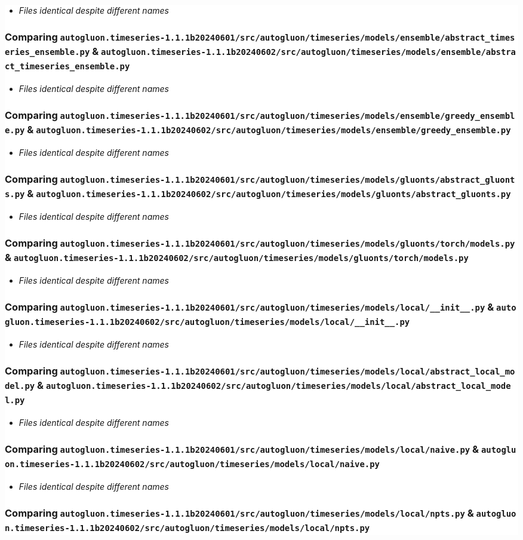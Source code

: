  * *Files identical despite different names*

### Comparing `autogluon.timeseries-1.1.1b20240601/src/autogluon/timeseries/models/ensemble/abstract_timeseries_ensemble.py` & `autogluon.timeseries-1.1.1b20240602/src/autogluon/timeseries/models/ensemble/abstract_timeseries_ensemble.py`

 * *Files identical despite different names*

### Comparing `autogluon.timeseries-1.1.1b20240601/src/autogluon/timeseries/models/ensemble/greedy_ensemble.py` & `autogluon.timeseries-1.1.1b20240602/src/autogluon/timeseries/models/ensemble/greedy_ensemble.py`

 * *Files identical despite different names*

### Comparing `autogluon.timeseries-1.1.1b20240601/src/autogluon/timeseries/models/gluonts/abstract_gluonts.py` & `autogluon.timeseries-1.1.1b20240602/src/autogluon/timeseries/models/gluonts/abstract_gluonts.py`

 * *Files identical despite different names*

### Comparing `autogluon.timeseries-1.1.1b20240601/src/autogluon/timeseries/models/gluonts/torch/models.py` & `autogluon.timeseries-1.1.1b20240602/src/autogluon/timeseries/models/gluonts/torch/models.py`

 * *Files identical despite different names*

### Comparing `autogluon.timeseries-1.1.1b20240601/src/autogluon/timeseries/models/local/__init__.py` & `autogluon.timeseries-1.1.1b20240602/src/autogluon/timeseries/models/local/__init__.py`

 * *Files identical despite different names*

### Comparing `autogluon.timeseries-1.1.1b20240601/src/autogluon/timeseries/models/local/abstract_local_model.py` & `autogluon.timeseries-1.1.1b20240602/src/autogluon/timeseries/models/local/abstract_local_model.py`

 * *Files identical despite different names*

### Comparing `autogluon.timeseries-1.1.1b20240601/src/autogluon/timeseries/models/local/naive.py` & `autogluon.timeseries-1.1.1b20240602/src/autogluon/timeseries/models/local/naive.py`

 * *Files identical despite different names*

### Comparing `autogluon.timeseries-1.1.1b20240601/src/autogluon/timeseries/models/local/npts.py` & `autogluon.timeseries-1.1.1b20240602/src/autogluon/timeseries/models/local/npts.py`
